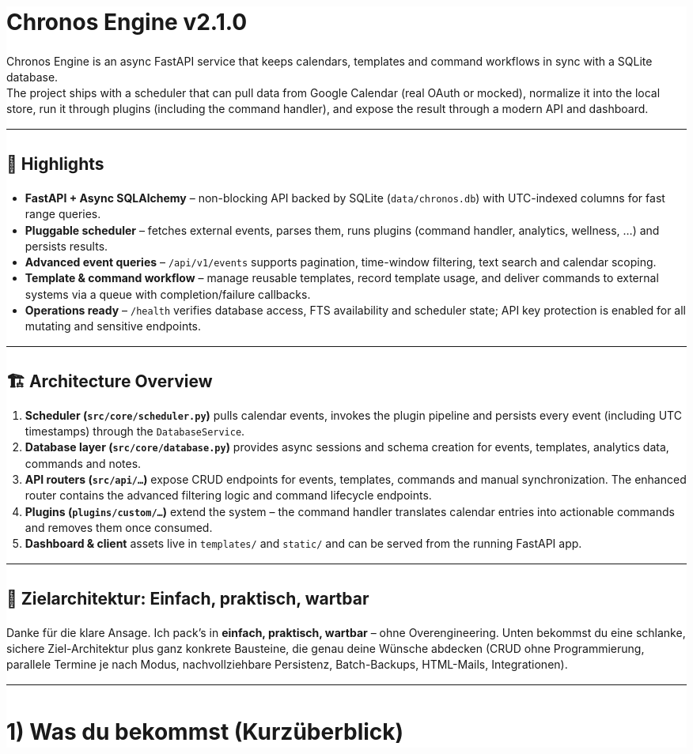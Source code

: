 # Chronos Engine v2.1.0

Chronos Engine is an async FastAPI service that keeps calendars, templates and command workflows in sync with a SQLite database.  
The project ships with a scheduler that can pull data from Google Calendar (real OAuth or mocked), normalize it into the local store, run it through plugins (including the command handler), and expose the result through a modern API and dashboard.

---

## 🚀 Highlights
- **FastAPI + Async SQLAlchemy** – non-blocking API backed by SQLite (`data/chronos.db`) with UTC-indexed columns for fast range queries.
- **Pluggable scheduler** – fetches external events, parses them, runs plugins (command handler, analytics, wellness, …) and persists results.
- **Advanced event queries** – `/api/v1/events` supports pagination, time-window filtering, text search and calendar scoping.
- **Template & command workflow** – manage reusable templates, record template usage, and deliver commands to external systems via a queue with completion/failure callbacks.
- **Operations ready** – `/health` verifies database access, FTS availability and scheduler state; API key protection is enabled for all mutating and sensitive endpoints.

---

## 🏗️ Architecture Overview
1. **Scheduler (`src/core/scheduler.py`)** pulls calendar events, invokes the plugin pipeline and persists every event (including UTC timestamps) through the `DatabaseService`.
2. **Database layer (`src/core/database.py`)** provides async sessions and schema creation for events, templates, analytics data, commands and notes.
3. **API routers (`src/api/…`)** expose CRUD endpoints for events, templates, commands and manual synchronization. The enhanced router contains the advanced filtering logic and command lifecycle endpoints.
4. **Plugins (`plugins/custom/…`)** extend the system – the command handler translates calendar entries into actionable commands and removes them once consumed.
5. **Dashboard & client** assets live in `templates/` and `static/` and can be served from the running FastAPI app.

---

## 🎯 Zielarchitektur: Einfach, praktisch, wartbar

Danke für die klare Ansage. Ich pack’s in **einfach, praktisch, wartbar** – ohne Overengineering. Unten bekommst du eine schlanke, sichere Ziel-Architektur plus ganz konkrete Bausteine, die genau deine Wünsche abdecken (CRUD ohne Programmierung, parallele Termine je nach Modus, nachvollziehbare Persistenz, Batch-Backups, HTML-Mails, Integrationen).

---

# 1) Was du bekommst (Kurzüberblick)
